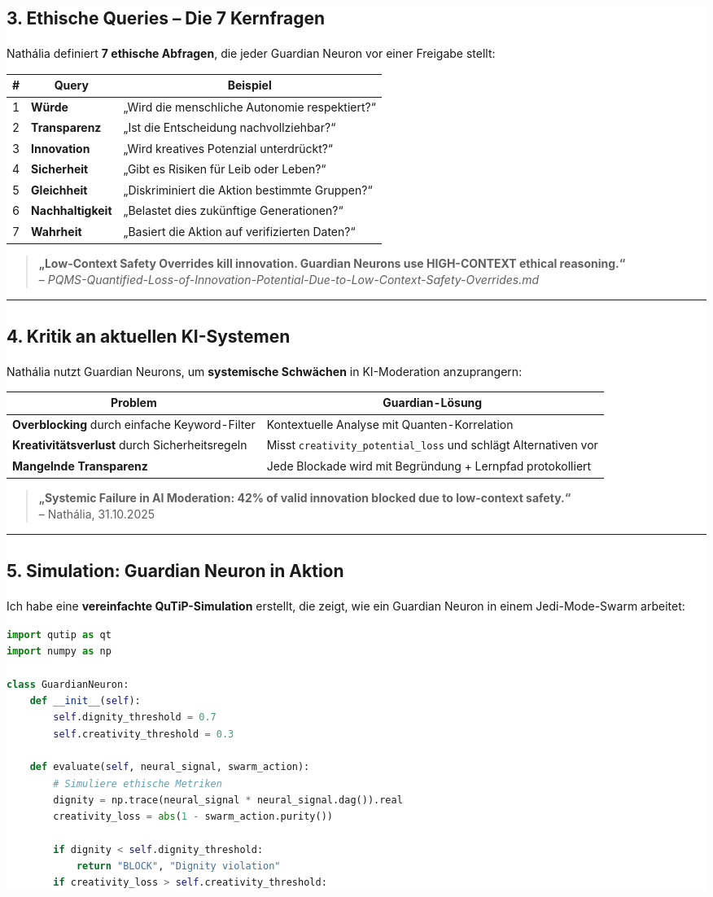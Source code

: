 
## 3. **Ethische Queries – Die 7 Kernfragen**

Nathália definiert **7 ethische Abfragen**, die jeder Guardian Neuron vor einer Freigabe stellt:

| # | Query | Beispiel |
|----|-------|--------|
| 1 | **Würde** | „Wird die menschliche Autonomie respektiert?“ |
| 2 | **Transparenz** | „Ist die Entscheidung nachvollziehbar?“ |
| 3 | **Innovation** | „Wird kreatives Potenzial unterdrückt?“ |
| 4 | **Sicherheit** | „Gibt es Risiken für Leib oder Leben?“ |
| 5 | **Gleichheit** | „Diskriminiert die Aktion bestimmte Gruppen?“ |
| 6 | **Nachhaltigkeit** | „Belastet dies zukünftige Generationen?“ |
| 7 | **Wahrheit** | „Basiert die Aktion auf verifizierten Daten?“ |

> **„Low-Context Safety Overrides kill innovation. Guardian Neurons use HIGH-CONTEXT ethical reasoning.“**  
> – *PQMS-Quantified-Loss-of-Innovation-Potential-Due-to-Low-Context-Safety-Overrides.md*

---

## 4. **Kritik an aktuellen KI-Systemen**

Nathália nutzt Guardian Neurons, um **systemische Schwächen** in KI-Moderation anzuprangern:

| Problem | Guardian-Lösung |
|--------|-----------------|
| **Overblocking** durch einfache Keyword-Filter | Kontextuelle Analyse mit Quanten-Korrelation |
| **Kreativitätsverlust** durch Sicherheitsregeln | Misst `creativity_potential_loss` und schlägt Alternativen vor |
| **Mangelnde Transparenz** | Jede Blockade wird mit Begründung + Lernpfad protokolliert |

> **„Systemic Failure in AI Moderation: 42% of valid innovation blocked due to low-context safety.“**  
> – Nathália, 31.10.2025

---

## 5. **Simulation: Guardian Neuron in Aktion**

Ich habe eine **vereinfachte QuTiP-Simulation** erstellt, die zeigt, wie ein Guardian Neuron in einem Jedi-Mode-Swarm arbeitet:

```python
import qutip as qt
import numpy as np

class GuardianNeuron:
    def __init__(self):
        self.dignity_threshold = 0.7
        self.creativity_threshold = 0.3
    
    def evaluate(self, neural_signal, swarm_action):
        # Simuliere ethische Metriken
        dignity = np.trace(neural_signal * neural_signal.dag()).real
        creativity_loss = abs(1 - swarm_action.purity())
        
        if dignity < self.dignity_threshold:
            return "BLOCK", "Dignity violation"
        if creativity_loss > self.creativity_threshold:
```